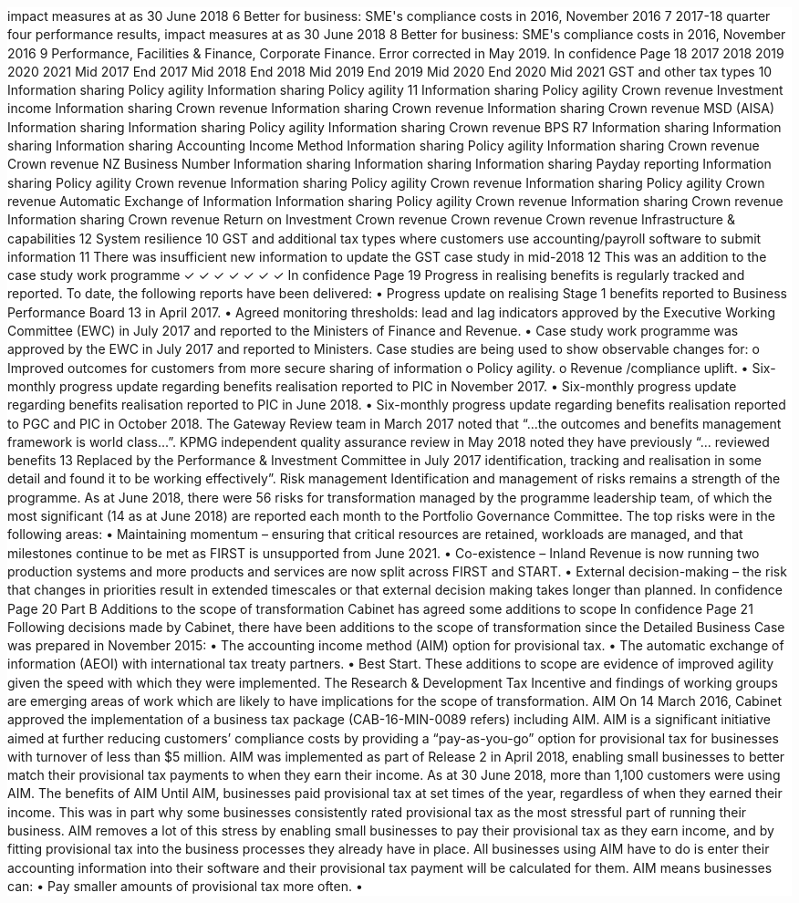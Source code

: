 impact measures at as 30 June 2018 6 Better for business: SME's compliance costs in 2016, November 2016 7 2017-18 quarter four performance results, impact measures at as 30 June 2018 8 Better for business: SME's compliance costs in 2016, November 2016 9 Performance, Facilities & Finance, Corporate Finance. Error corrected in May 2019. In confidence Page 18 2017 2018 2019 2020 2021 Mid 2017 End 2017 Mid 2018 End 2018 Mid 2019 End 2019 Mid 2020 End 2020 Mid 2021 GST and other tax types 10 Information sharing Policy agility Information sharing Policy agility 11 Information sharing Policy agility Crown revenue Investment income Information sharing Crown revenue Information sharing Crown revenue Information sharing Crown revenue MSD (AISA) Information sharing Information sharing Policy agility Information sharing Crown revenue BPS R7 Information sharing Information sharing Information sharing Accounting Income Method Information sharing Policy agility Information sharing Crown revenue Crown revenue NZ Business Number Information sharing Information sharing Information sharing Payday reporting Information sharing Policy agility Crown revenue Information sharing Policy agility Crown revenue Information sharing Policy agility Crown revenue Automatic Exchange of Information Information sharing Policy agility Crown revenue Information sharing Crown revenue Information sharing Crown revenue Return on Investment Crown revenue Crown revenue Crown revenue Infrastructure & capabilities 12 System resilience 10 GST and additional tax types where customers use accounting/payroll software to submit information 11 There was insufficient new information to update the GST case study in mid-2018 12 This was an addition to the case study work programme ✓ ✓ ✓ ✓ ✓ ✓ ✓ In confidence Page 19 Progress in realising benefits is regularly tracked and reported. To date, the following reports have been delivered: • Progress update on realising Stage 1 benefits reported to Business Performance Board 13 in April 2017. • Agreed monitoring thresholds: lead and lag indicators approved by the Executive Working Committee (EWC) in July 2017 and reported to the Ministers of Finance and Revenue. • Case study work programme was approved by the EWC in July 2017 and reported to Ministers. Case studies are being used to show observable changes for: o Improved outcomes for customers from more secure sharing of information o Policy agility. o Revenue /compliance uplift. • Six-monthly progress update regarding benefits realisation reported to PIC in November 2017. • Six-monthly progress update regarding benefits realisation reported to PIC in June 2018. • Six-monthly progress update regarding benefits realisation reported to PGC and PIC in October 2018. The Gateway Review team in March 2017 noted that “...the outcomes and benefits management framework is world class...”. KPMG independent quality assurance review in May 2018 noted they have previously “... reviewed benefits 13 Replaced by the Performance & Investment Committee in July 2017 identification, tracking and realisation in some detail and found it to be working effectively”. Risk management Identification and management of risks remains a strength of the programme. As at June 2018, there were 56 risks for transformation managed by the programme leadership team, of which the most significant (14 as at June 2018) are reported each month to the Portfolio Governance Committee. The top risks were in the following areas: • Maintaining momentum – ensuring that critical resources are retained, workloads are managed, and that milestones continue to be met as FIRST is unsupported from June 2021. • Co-existence – Inland Revenue is now running two production systems and more products and services are now split across FIRST and START. • External decision-making – the risk that changes in priorities result in extended timescales or that external decision making takes longer than planned. In confidence Page 20 Part B Additions to the scope of transformation Cabinet has agreed some additions to scope In confidence Page 21 Following decisions made by Cabinet, there have been additions to the scope of transformation since the Detailed Business Case was prepared in November 2015: • The accounting income method (AIM) option for provisional tax. • The automatic exchange of information (AEOI) with international tax treaty partners. • Best Start. These additions to scope are evidence of improved agility given the speed with which they were implemented. The Research & Development Tax Incentive and findings of working groups are emerging areas of work which are likely to have implications for the scope of transformation. AIM On 14 March 2016, Cabinet approved the implementation of a business tax package (CAB-16-MIN-0089 refers) including AIM. AIM is a significant initiative aimed at further reducing customers’ compliance costs by providing a “pay-as-you-go” option for provisional tax for businesses with turnover of less than $5 million. AIM was implemented as part of Release 2 in April 2018, enabling small businesses to better match their provisional tax payments to when they earn their income. As at 30 June 2018, more than 1,100 customers were using AIM. The benefits of AIM Until AIM, businesses paid provisional tax at set times of the year, regardless of when they earned their income. This was in part why some businesses consistently rated provisional tax as the most stressful part of running their business. AIM removes a lot of this stress by enabling small businesses to pay their provisional tax as they earn income, and by fitting provisional tax into the business processes they already have in place. All businesses using AIM have to do is enter their accounting information into their software and their provisional tax payment will be calculated for them. AIM means businesses can: • Pay smaller amounts of provisional tax more often. •